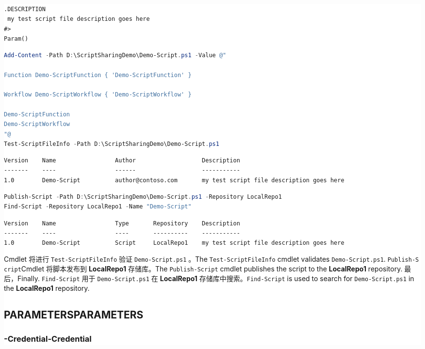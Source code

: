 ```Output
.DESCRIPTION
 my test script file description goes here
#>
Param()
```

```powershell
Add-Content -Path D:\ScriptSharingDemo\Demo-Script.ps1 -Value @"

Function Demo-ScriptFunction { 'Demo-ScriptFunction' }

Workflow Demo-ScriptWorkflow { 'Demo-ScriptWorkflow' }

Demo-ScriptFunction
Demo-ScriptWorkflow
"@
Test-ScriptFileInfo -Path D:\ScriptSharingDemo\Demo-Script.ps1
```

```Output
Version    Name                 Author                   Description
-------    ----                 ------                   -----------
1.0        Demo-Script          author@contoso.com       my test script file description goes here
```

```powershell
Publish-Script -Path D:\ScriptSharingDemo\Demo-Script.ps1 -Repository LocalRepo1
Find-Script -Repository LocalRepo1 -Name "Demo-Script"
```

```Output
Version    Name                 Type       Repository    Description
-------    ----                 ----       ----------    -----------
1.0        Demo-Script          Script     LocalRepo1    my test script file description goes here
```

<span data-ttu-id="6196f-116">Cmdlet 将进行 `Test-ScriptFileInfo` 验证 `Demo-Script.ps1` 。</span><span class="sxs-lookup"><span data-stu-id="6196f-116">The `Test-ScriptFileInfo` cmdlet validates `Demo-Script.ps1`.</span></span> <span data-ttu-id="6196f-117">`Publish-Script`Cmdlet 将脚本发布到 **LocalRepo1** 存储库。</span><span class="sxs-lookup"><span data-stu-id="6196f-117">The `Publish-Script` cmdlet publishes the script to the **LocalRepo1** repository.</span></span> <span data-ttu-id="6196f-118">最后，</span><span class="sxs-lookup"><span data-stu-id="6196f-118">Finally.</span></span> <span data-ttu-id="6196f-119">`Find-Script` 用于 `Demo-Script.ps1` 在 **LocalRepo1** 存储库中搜索。</span><span class="sxs-lookup"><span data-stu-id="6196f-119">`Find-Script` is used to search for `Demo-Script.ps1` in the **LocalRepo1** repository.</span></span>

## <span data-ttu-id="6196f-120">PARAMETERS</span><span class="sxs-lookup"><span data-stu-id="6196f-120">PARAMETERS</span></span>

### <span data-ttu-id="6196f-121">-Credential</span><span class="sxs-lookup"><span data-stu-id="6196f-121">-Credential</span></span>

